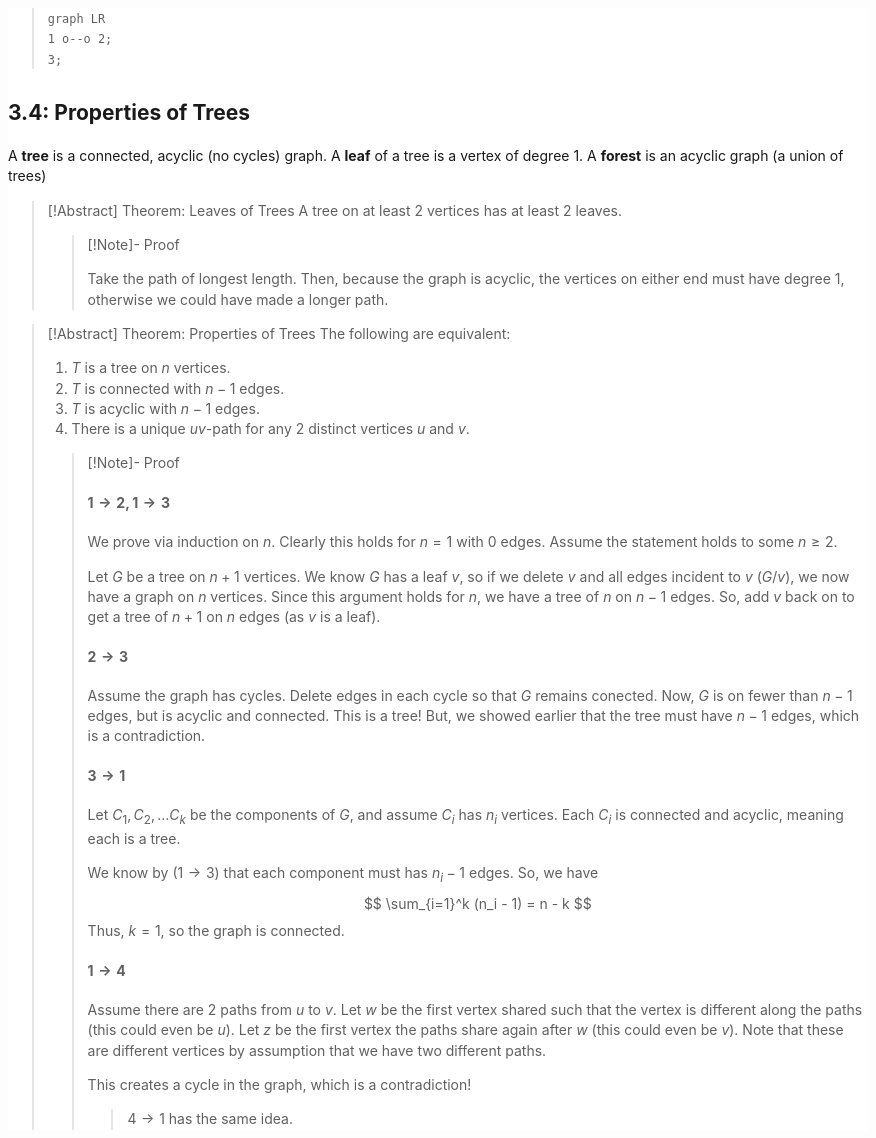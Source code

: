 > 
> ```mermaid
> graph LR
> 1 o--o 2;
> 3;
> ```

## 3.4: Properties of Trees
A **tree** is a connected, acyclic (no cycles) graph. A **leaf** of a tree is a vertex of degree 1. A **forest** is an acyclic graph (a union of trees)

> [!Abstract] Theorem: Leaves of Trees
> A tree on at least 2 vertices has at least 2 leaves.
>
> > [!Note]- Proof
> > 
> > Take the path of longest length. Then, because the graph is acyclic, the vertices on either end must have degree 1, otherwise we could have made a longer path.

> [!Abstract] Theorem: Properties of Trees
> The following are equivalent:
> 1. $T$ is a tree on $n$ vertices.
> 2. $T$ is connected with $n - 1$ edges.
> 3. $T$ is acyclic with $n - 1$ edges.
> 4. There is a unique $uv$-path for any 2 distinct vertices $u$ and $v$.
> 
> > [!Note]- Proof
> > 
> > #### $1 \to 2, 1 \to 3$
> > We prove via induction on $n$. Clearly this holds for $n = 1$ with 0 edges. Assume the statement holds to some $n \ge 2$. 
> >
> > Let $G$ be a tree on $n + 1$ vertices. We know $G$ has a leaf $v$, so if we delete $v$ and all edges incident to $v$ ($G / v$), we now have a graph on $n$ vertices. Since this argument holds for $n$, we have a tree of $n$ on $n - 1$ edges. So, add $v$ back on to get a tree of $n + 1$ on $n$ edges (as $v$ is a leaf).
> >
> > #### $2 \to 3$
> > Assume the graph has cycles. Delete edges in each cycle so that $G$ remains conected. Now, $G$ is on fewer than $n - 1$ edges, but is acyclic and connected. This is a tree! But, we showed earlier that the tree must have $n - 1$ edges, which is a contradiction.
> >
> > #### $3 \to 1$
> > Let $C_1, C_2, \dots C_k$ be the components of $G$, and assume $C_i$ has $n_i$ vertices. Each $C_i$ is connected and acyclic, meaning each is a tree.
> > 
> > We know by $(1 \to 3)$ that each component must has $n_i - 1$ edges. So, we have
> > $$
> > \sum_{i=1}^k (n_i - 1) = n - k
> > $$
> > Thus, $k = 1$, so the graph is connected.
> >
> > #### $1 \to 4$
> > Assume there are 2 paths from $u$ to $v$. Let $w$ be the first vertex shared such that the vertex is different along the paths (this could even be $u$). Let $z$ be the first vertex the paths share again after $w$ (this could even be $v$). Note that these are different vertices by assumption that we have two different paths. 
> >
> > This creates a cycle in the graph, which is a contradiction!
> > > $4 \to 1$ has the same idea.
